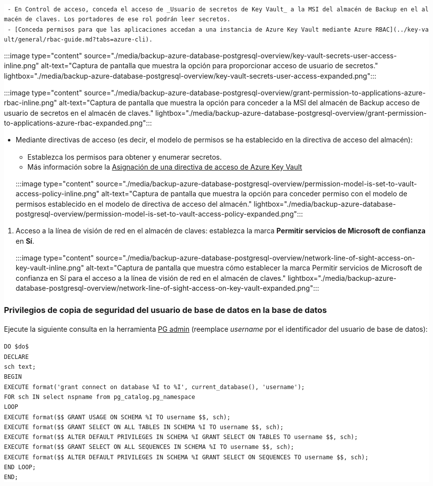      - En Control de acceso, conceda el acceso de _Usuario de secretos de Key Vault_ a la MSI del almacén de Backup en el almacén de claves. Los portadores de ese rol podrán leer secretos.
     - [Conceda permisos para que las aplicaciones accedan a una instancia de Azure Key Vault mediante Azure RBAC](../key-vault/general/rbac-guide.md?tabs=azure-cli).

   :::image type="content" source="./media/backup-azure-database-postgresql-overview/key-vault-secrets-user-access-inline.png" alt-text="Captura de pantalla que muestra la opción para proporcionar acceso de usuario de secretos." lightbox="./media/backup-azure-database-postgresql-overview/key-vault-secrets-user-access-expanded.png":::

   :::image type="content" source="./media/backup-azure-database-postgresql-overview/grant-permission-to-applications-azure-rbac-inline.png" alt-text="Captura de pantalla que muestra la opción para conceder a la MSI del almacén de Backup acceso de usuario de secretos en el almacén de claves." lightbox="./media/backup-azure-database-postgresql-overview/grant-permission-to-applications-azure-rbac-expanded.png":::  

   - Mediante directivas de acceso (es decir, el modelo de permisos se ha establecido en la directiva de acceso del almacén):

     - Establezca los permisos para obtener y enumerar secretos.
     - Más información sobre la [Asignación de una directiva de acceso de Azure Key Vault](../key-vault/general/assign-access-policy.md?tabs=azure-portal)

     :::image type="content" source="./media/backup-azure-database-postgresql-overview/permission-model-is-set-to-vault-access-policy-inline.png" alt-text="Captura de pantalla que muestra la opción para conceder permiso con el modelo de permisos establecido en el modelo de directiva de acceso del almacén." lightbox="./media/backup-azure-database-postgresql-overview/permission-model-is-set-to-vault-access-policy-expanded.png":::  
 

1. Acceso a la línea de visión de red en el almacén de claves: establezca la marca **Permitir servicios de Microsoft de confianza** en **Sí**.

   :::image type="content" source="./media/backup-azure-database-postgresql-overview/network-line-of-sight-access-on-key-vault-inline.png" alt-text="Captura de pantalla que muestra cómo establecer la marca Permitir servicios de Microsoft de confianza en Sí para el acceso a la línea de visión de red en el almacén de claves." lightbox="./media/backup-azure-database-postgresql-overview/network-line-of-sight-access-on-key-vault-expanded.png":::

### <a name="database-users-backup-privileges-on-the-database"></a>Privilegios de copia de seguridad del usuario de base de datos en la base de datos

Ejecute la siguiente consulta en la herramienta [PG admin](#using-the-pg-admin-tool) (reemplace _username_ por el identificador del usuario de base de datos):

```
DO $do$
DECLARE
sch text;
BEGIN
EXECUTE format('grant connect on database %I to %I', current_database(), 'username');
FOR sch IN select nspname from pg_catalog.pg_namespace
LOOP
EXECUTE format($$ GRANT USAGE ON SCHEMA %I TO username $$, sch);
EXECUTE format($$ GRANT SELECT ON ALL TABLES IN SCHEMA %I TO username $$, sch);
EXECUTE format($$ ALTER DEFAULT PRIVILEGES IN SCHEMA %I GRANT SELECT ON TABLES TO username $$, sch);
EXECUTE format($$ GRANT SELECT ON ALL SEQUENCES IN SCHEMA %I TO username $$, sch);
EXECUTE format($$ ALTER DEFAULT PRIVILEGES IN SCHEMA %I GRANT SELECT ON SEQUENCES TO username $$, sch);
END LOOP;
END;
```
